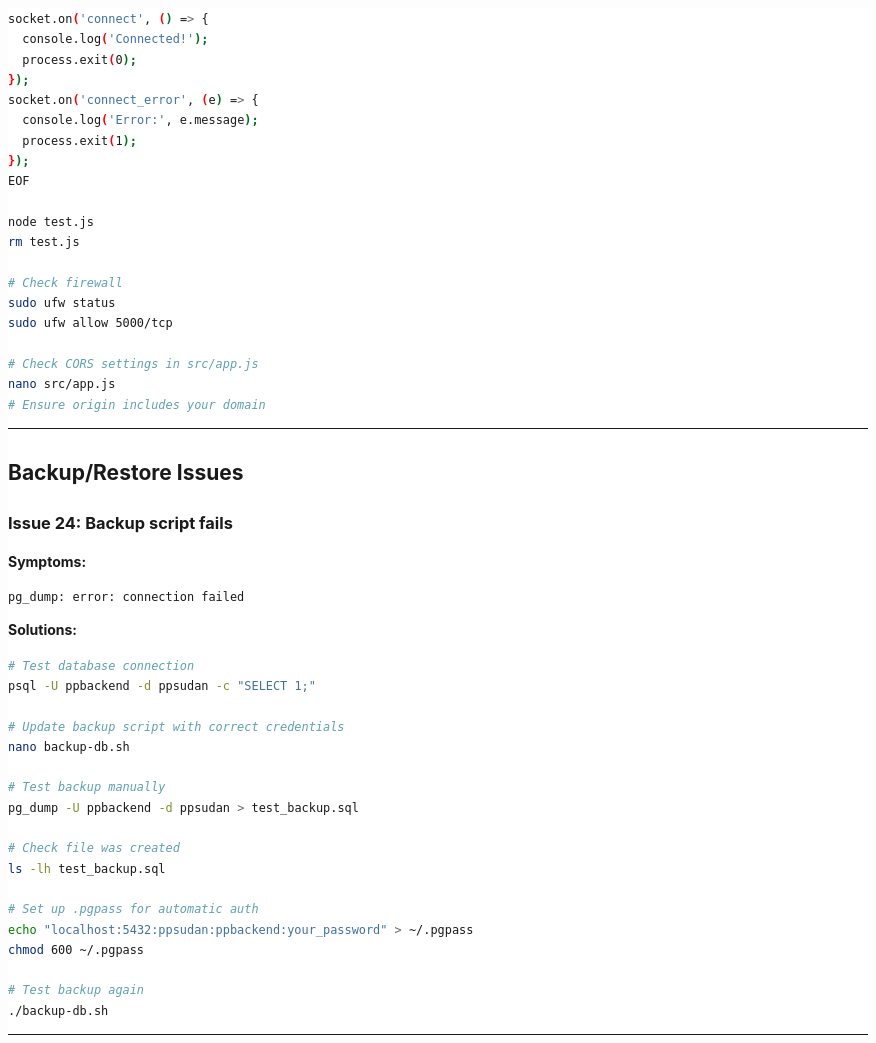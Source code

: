 ```bash
socket.on('connect', () => {
  console.log('Connected!');
  process.exit(0);
});
socket.on('connect_error', (e) => {
  console.log('Error:', e.message);
  process.exit(1);
});
EOF

node test.js
rm test.js

# Check firewall
sudo ufw status
sudo ufw allow 5000/tcp

# Check CORS settings in src/app.js
nano src/app.js
# Ensure origin includes your domain
```

---

## Backup/Restore Issues

### Issue 24: Backup script fails

**Symptoms:**
```
pg_dump: error: connection failed
```

**Solutions:**

```bash
# Test database connection
psql -U ppbackend -d ppsudan -c "SELECT 1;"

# Update backup script with correct credentials
nano backup-db.sh

# Test backup manually
pg_dump -U ppbackend -d ppsudan > test_backup.sql

# Check file was created
ls -lh test_backup.sql

# Set up .pgpass for automatic auth
echo "localhost:5432:ppsudan:ppbackend:your_password" > ~/.pgpass
chmod 600 ~/.pgpass

# Test backup again
./backup-db.sh
```

---